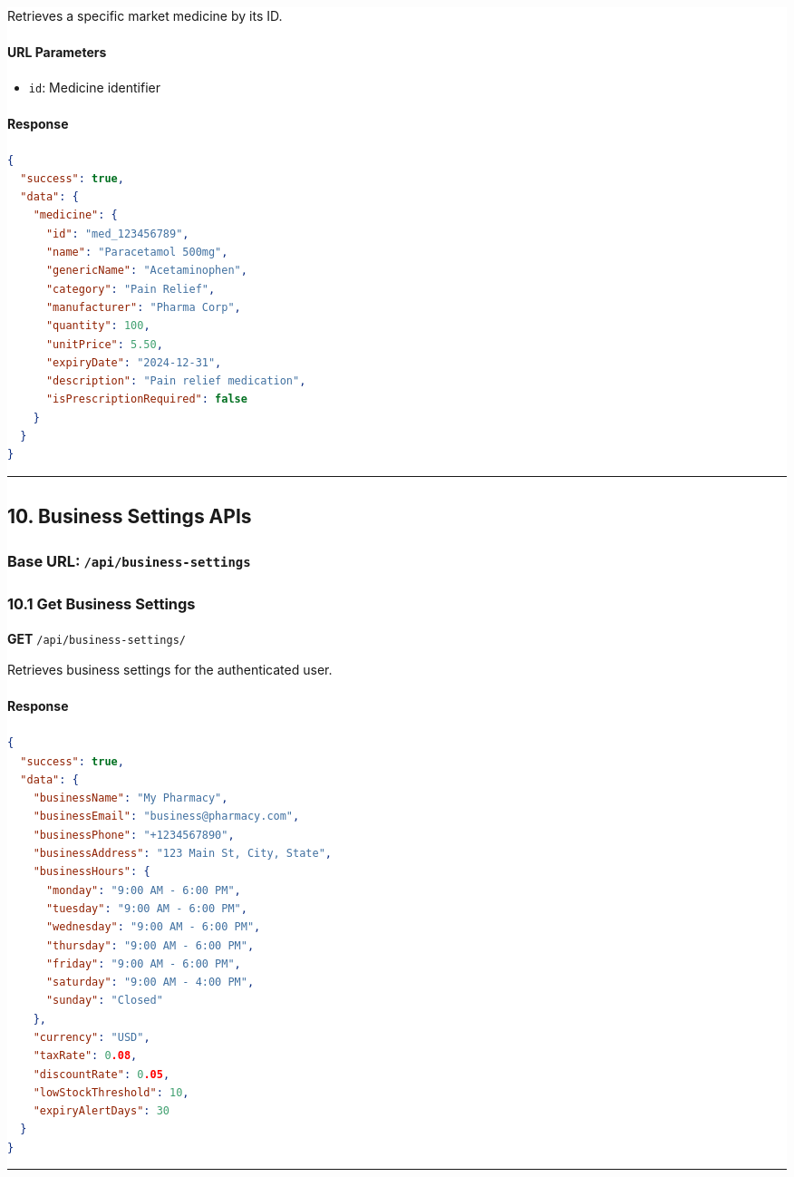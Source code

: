 Retrieves a specific market medicine by its ID.

#### URL Parameters
- `id`: Medicine identifier

#### Response
```json
{
  "success": true,
  "data": {
    "medicine": {
      "id": "med_123456789",
      "name": "Paracetamol 500mg",
      "genericName": "Acetaminophen",
      "category": "Pain Relief",
      "manufacturer": "Pharma Corp",
      "quantity": 100,
      "unitPrice": 5.50,
      "expiryDate": "2024-12-31",
      "description": "Pain relief medication",
      "isPrescriptionRequired": false
    }
  }
}
```

---

## 10. Business Settings APIs

### Base URL: `/api/business-settings`

### 10.1 Get Business Settings
**GET** `/api/business-settings/`

Retrieves business settings for the authenticated user.

#### Response
```json
{
  "success": true,
  "data": {
    "businessName": "My Pharmacy",
    "businessEmail": "business@pharmacy.com",
    "businessPhone": "+1234567890",
    "businessAddress": "123 Main St, City, State",
    "businessHours": {
      "monday": "9:00 AM - 6:00 PM",
      "tuesday": "9:00 AM - 6:00 PM",
      "wednesday": "9:00 AM - 6:00 PM",
      "thursday": "9:00 AM - 6:00 PM",
      "friday": "9:00 AM - 6:00 PM",
      "saturday": "9:00 AM - 4:00 PM",
      "sunday": "Closed"
    },
    "currency": "USD",
    "taxRate": 0.08,
    "discountRate": 0.05,
    "lowStockThreshold": 10,
    "expiryAlertDays": 30
  }
}
```

---